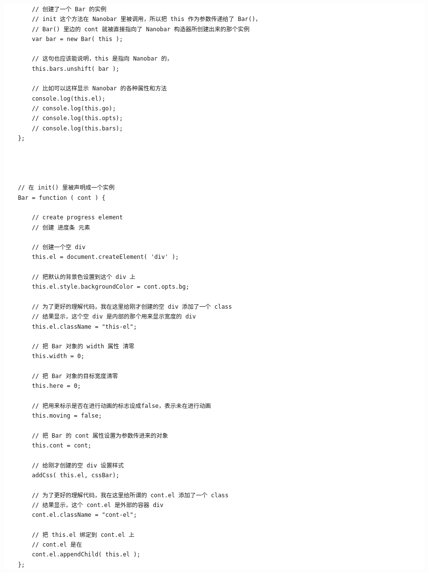             // 创建了一个 Bar 的实例
            // init 这个方法在 Nanobar 里被调用，所以把 this 作为参数传递给了 Bar()，
            // Bar() 里边的 cont 就被直接指向了 Nanobar 构造器所创建出来的那个实例
            var bar = new Bar( this );

            // 这句也应该能说明，this 是指向 Nanobar 的，
            this.bars.unshift( bar );

            // 比如可以这样显示 Nanobar 的各种属性和方法
            console.log(this.el);
            // console.log(this.go);
            // console.log(this.opts);
            // console.log(this.bars);
        };




        // 在 init() 里被声明成一个实例
        Bar = function ( cont ) {

            // create progress element
            // 创建 进度条 元素

            // 创建一个空 div
            this.el = document.createElement( 'div' );

            // 把默认的背景色设置到这个 div 上
            this.el.style.backgroundColor = cont.opts.bg;

            // 为了更好的理解代码，我在这里给刚才创建的空 div 添加了一个 class
            // 结果显示，这个空 div 是内部的那个用来显示宽度的 div
            this.el.className = "this-el";

            // 把 Bar 对象的 width 属性 清零
            this.width = 0;

            // 把 Bar 对象的目标宽度清零
            this.here = 0;

            // 把用来标示是否在进行动画的标志设成false，表示未在进行动画
            this.moving = false;

            // 把 Bar 的 cont 属性设置为参数传进来的对象
            this.cont = cont;

            // 给刚才创建的空 div 设置样式
            addCss( this.el, cssBar);

            // 为了更好的理解代码，我在这里给所谓的 cont.el 添加了一个 class
            // 结果显示，这个 cont.el 是外部的容器 div
            cont.el.className = "cont-el";

            // 把 this.el 绑定到 cont.el 上
            // cont.el 是在
            cont.el.appendChild( this.el );
        };


